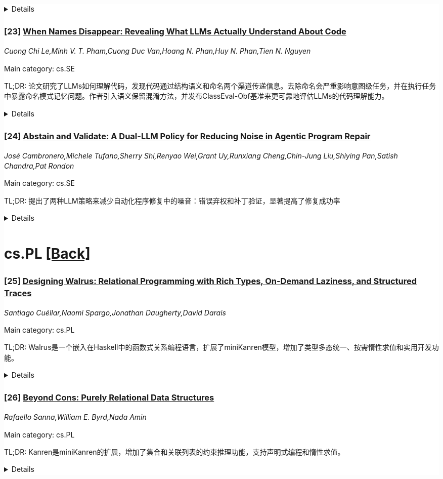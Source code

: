 
<details><summary>Details</summary></details>


### [23] [When Names Disappear: Revealing What LLMs Actually Understand About Code](https://arxiv.org/abs/2510.03178)
*Cuong Chi Le,Minh V. T. Pham,Cuong Duc Van,Hoang N. Phan,Huy N. Phan,Tien N. Nguyen*

Main category: cs.SE

TL;DR: 论文研究了LLMs如何理解代码，发现代码通过结构语义和命名两个渠道传递信息。去除命名会严重影响意图级任务，并在执行任务中暴露命名模式记忆问题。作者引入语义保留混淆方法，并发布ClassEval-Obf基准来更可靠地评估LLMs的代码理解能力。


<details><summary>Details</summary></details>


### [24] [Abstain and Validate: A Dual-LLM Policy for Reducing Noise in Agentic Program Repair](https://arxiv.org/abs/2510.03217)
*José Cambronero,Michele Tufano,Sherry Shi,Renyao Wei,Grant Uy,Runxiang Cheng,Chin-Jung Liu,Shiying Pan,Satish Chandra,Pat Rondon*

Main category: cs.SE

TL;DR: 提出了两种LLM策略来减少自动化程序修复中的噪音：错误弃权和补丁验证，显著提高了修复成功率


<details><summary>Details</summary></details>


<div id='cs.PL'></div>

# cs.PL [[Back]](#toc)

### [25] [Designing Walrus: Relational Programming with Rich Types, On-Demand Laziness, and Structured Traces](https://arxiv.org/abs/2510.02579)
*Santiago Cuéllar,Naomi Spargo,Jonathan Daugherty,David Darais*

Main category: cs.PL

TL;DR: Walrus是一个嵌入在Haskell中的函数式关系编程语言，扩展了miniKanren模型，增加了类型多态统一、按需惰性求值和实用开发功能。


<details><summary>Details</summary></details>


### [26] [Beyond Cons: Purely Relational Data Structures](https://arxiv.org/abs/2510.03170)
*Rafaello Sanna,William E. Byrd,Nada Amin*

Main category: cs.PL

TL;DR: Kanren是miniKanren的扩展，增加了集合和关联列表的约束推理功能，支持声明式编程和惰性求值。


<details><summary>Details</summary></details>
